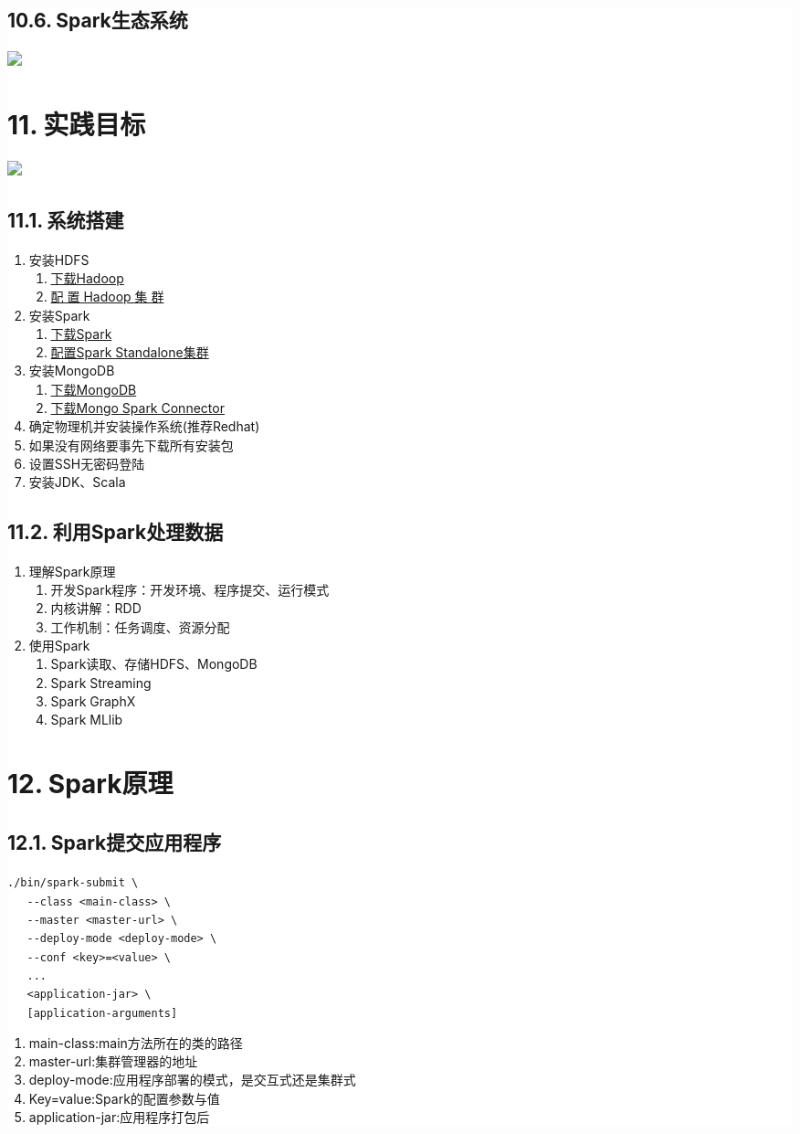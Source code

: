 ## 10.6. Spark生态系统
![](https://spricoder.oss-cn-shanghai.aliyuncs.com/2020-Big-data-analysis/img/lec12/32.png)

# 11. 实践目标

![](https://spricoder.oss-cn-shanghai.aliyuncs.com/2020-Big-data-analysis/img/lec12/33.png)

## 11.1. 系统搭建
1. 安装HDFS
   1. <a href = "http://hadoop.apache.org/releases.html">下载Hadoop</a>
   2. <a href = "http://hadoop.apache.org/docs/r3.0.0-alpha4/hadoop- project-dist/hadoop-common/ClusterSetup.html">配 置 Hadoop 集 群</a> 
2. 安装Spark
   1. <a href= "http://spark.apache.org/downloads.html">下载Spark</a>
   2. <a href = "http://spark.apache.org/docs/latest/spark-standalone.html">配置Spark Standalone集群</a>
3. 安装MongoDB
   1. <a href = "https://www.mongodb.com/download- center?jmp=nav#community">下载MongoDB</a>
   2. <a href = "https://www.mongodb.com/products/spark-connector">下载Mongo Spark Connector</a>
4. 确定物理机并安装操作系统(推荐Redhat)
5. 如果没有网络要事先下载所有安装包
6. 设置SSH无密码登陆
7. 安装JDK、Scala

## 11.2. 利用Spark处理数据
1. 理解Spark原理
   1. 开发Spark程序：开发环境、程序提交、运行模式
   2. 内核讲解：RDD
   3. 工作机制：任务调度、资源分配
2. 使用Spark
   1. Spark读取、存储HDFS、MongoDB
   2. Spark Streaming
   3. Spark GraphX
   4. Spark MLlib

# 12. Spark原理

## 12.1. Spark提交应用程序
```
./bin/spark-submit \
   --class <main-class> \
   --master <master-url> \
   --deploy-mode <deploy-mode> \
   --conf <key>=<value> \
   ...
   <application-jar> \
   [application-arguments]
```
1. main-class:main方法所在的类的路径
2. master-url:集群管理器的地址
3. deploy-mode:应用程序部署的模式，是交互式还是集群式
4. Key=value:Spark的配置参数与值
5. application-jar:应用程序打包后
